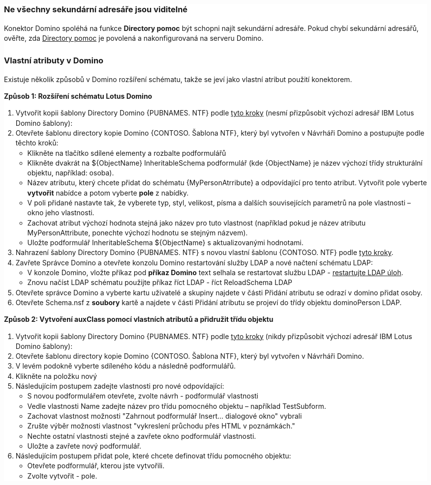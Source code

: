 ### <a name="not-all-secondary-address-books-are-visible"></a>Ne všechny sekundární adresáře jsou viditelné
Konektor Domino spoléhá na funkce **Directory pomoc** být schopni najít sekundární adresáře. Pokud chybí sekundární adresářů, ověřte, zda [Directory pomoc](http://publib.boulder.ibm.com/infocenter/domhelp/v8r0/index.jsp?topic=%2Fcom.ibm.help.domino.admin85.doc%2FH_ABOUT_DIRECTORY_ASSISTANCE.html) je povolená a nakonfigurovaná na serveru Domino.

### <a name="custom-attributes-in-domino"></a>Vlastní atributy v Domino
Existuje několik způsobů v Domino rozšíření schématu, takže se jeví jako vlastní atribut použití konektorem.

**Způsob 1: Rozšíření schématu Lotus Domino**

1. Vytvořit kopii šablony Directory Domino {PUBNAMES. NTF} podle [tyto kroky](http://publib.boulder.ibm.com/infocenter/domhelp/v8r0/index.jsp?topic=%2Fcom.ibm.help.domino.admin85.doc%2FH_CREATING_A_COPY_OF_THE_DEFAULT_PUBIC_ADDRESS_BOOK_TEMPLATE.html) (nesmí přizpůsobit výchozí adresář IBM Lotus Domino šablony):
2. Otevřete šablonu directory kopie Domino {CONTOSO. Šablona NTF}, který byl vytvořen v Návrháři Domino a postupujte podle těchto kroků:
   * Klikněte na tlačítko sdílené elementy a rozbalte podformulářů
   * Klikněte dvakrát na ${ObjectName} InheritableSchema podformulář (kde {ObjectName} je název výchozí třídy strukturální objektu, například: osoba).
   * Název atributu, který chcete přidat do schématu {MyPersonAtrribute} a odpovídající pro tento atribut. Vytvořit pole vyberte **vytvořit** nabídce a potom vyberte **pole** z nabídky.
   * V poli přidané nastavte tak, že vyberete typ, styl, velikost, písma a dalších souvisejících parametrů na pole vlastnosti – okno jeho vlastnosti.
   * Zachovat atribut výchozí hodnota stejná jako název pro tuto vlastnost (například pokud je název atributu MyPersonAttribute, ponechte výchozí hodnotu se stejným názvem).
   * Uložte podformulář InheritableSchema ${ObjectName} s aktualizovanými hodnotami.
3. Nahrazení šablony Directory Domino {PUBNAMES. NTF} s novou vlastní šablonu {CONTOSO. NTF} podle [tyto kroky](http://publib.boulder.ibm.com/infocenter/domhelp/v8r0/index.jsp?topic=%2Fcom.ibm.help.domino.admin85.doc%2FH_ABOUT_RULES_FOR_CUSTOMIZING_THE_PUBLIC_ADDRESS_BOOK.html).
4. Zavřete Správce Domino a otevřete konzolu Domino restartování služby LDAP a nové načtení schématu LDAP:
   * V konzole Domino, vložte příkaz pod **příkaz Domino** text selhala se restartovat službu LDAP - [restartujte LDAP úloh](http://publib.boulder.ibm.com/infocenter/domhelp/v8r0/index.jsp?topic=%2Fcom.ibm.help.domino.admin85.doc%2FH_STARTING_AND_STOPPING_THE_LDAP_SERVER_OVER.html).
   * Znovu načíst LDAP schématu použijte příkaz říct LDAP - říct ReloadSchema LDAP
5. Otevřete správce Domino a vyberte kartu uživatelé a skupiny najdete v části Přidání atributu se odrazí v domino přidat osoby.
6. Otevřete Schema.nsf z **soubory** kartě a najdete v části Přidání atributu se projeví do třídy objektu dominoPerson LDAP.

**Způsob 2: Vytvoření auxClass pomocí vlastních atributů a přidružit třídu objektu**

1. Vytvořit kopii šablony Directory Domino {PUBNAMES. NTF} podle [tyto kroky](http://publib.boulder.ibm.com/infocenter/domhelp/v8r0/index.jsp?topic=%2Fcom.ibm.help.domino.admin85.doc%2FH_CREATING_A_COPY_OF_THE_DEFAULT_PUBIC_ADDRESS_BOOK_TEMPLATE.html) (nikdy přizpůsobit výchozí adresář IBM Lotus Domino šablony):
2. Otevřete šablonu directory kopie Domino {CONTOSO. Šablona NTF}, který byl vytvořen v Návrháři Domino.
3. V levém podokně vyberte sdíleného kódu a následně podformulářů.
4. Klikněte na položku nový
5. Následujícím postupem zadejte vlastnosti pro nové odpovídající:
   * S novou podformulářem otevřete, zvolte návrh - podformulář vlastnosti
   * Vedle vlastnosti Name zadejte název pro třídu pomocného objektu – například TestSubform.
   * Zachovat vlastnost možnosti "Zahrnout podformulář Insert... dialogové okno" vybrali
   * Zrušte výběr možnosti vlastnost "vykreslení průchodu přes HTML v poznámkách."
   * Nechte ostatní vlastnosti stejné a zavřete okno podformulář vlastnosti.
   * Uložte a zavřete nový podformulář.
6. Následujícím postupem přidat pole, které chcete definovat třídu pomocného objektu:
   * Otevřete podformulář, kterou jste vytvořili.
   * Zvolte vytvořit - pole.